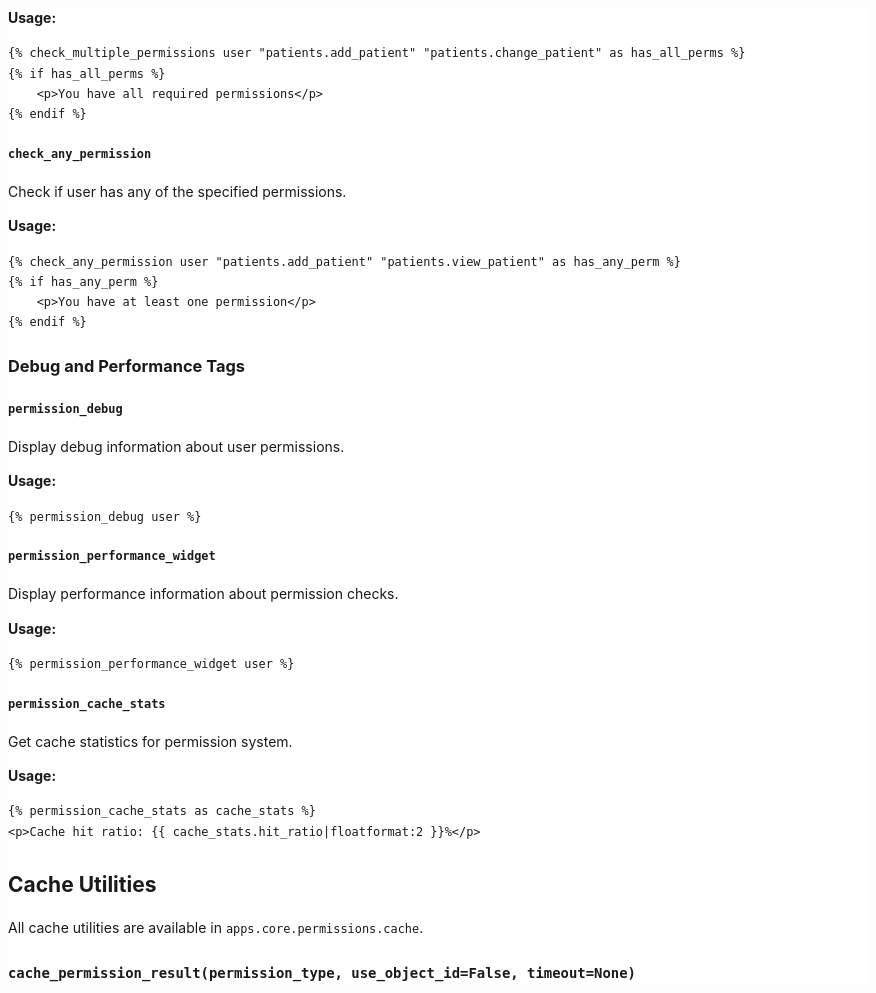 **Usage:**
```django
{% check_multiple_permissions user "patients.add_patient" "patients.change_patient" as has_all_perms %}
{% if has_all_perms %}
    <p>You have all required permissions</p>
{% endif %}
```

#### `check_any_permission`

Check if user has any of the specified permissions.

**Usage:**
```django
{% check_any_permission user "patients.add_patient" "patients.view_patient" as has_any_perm %}
{% if has_any_perm %}
    <p>You have at least one permission</p>
{% endif %}
```

### Debug and Performance Tags

#### `permission_debug`

Display debug information about user permissions.

**Usage:**
```django
{% permission_debug user %}
```

#### `permission_performance_widget`

Display performance information about permission checks.

**Usage:**
```django
{% permission_performance_widget user %}
```

#### `permission_cache_stats`

Get cache statistics for permission system.

**Usage:**
```django
{% permission_cache_stats as cache_stats %}
<p>Cache hit ratio: {{ cache_stats.hit_ratio|floatformat:2 }}%</p>
```

## Cache Utilities

All cache utilities are available in `apps.core.permissions.cache`.

### `cache_permission_result(permission_type, use_object_id=False, timeout=None)`
